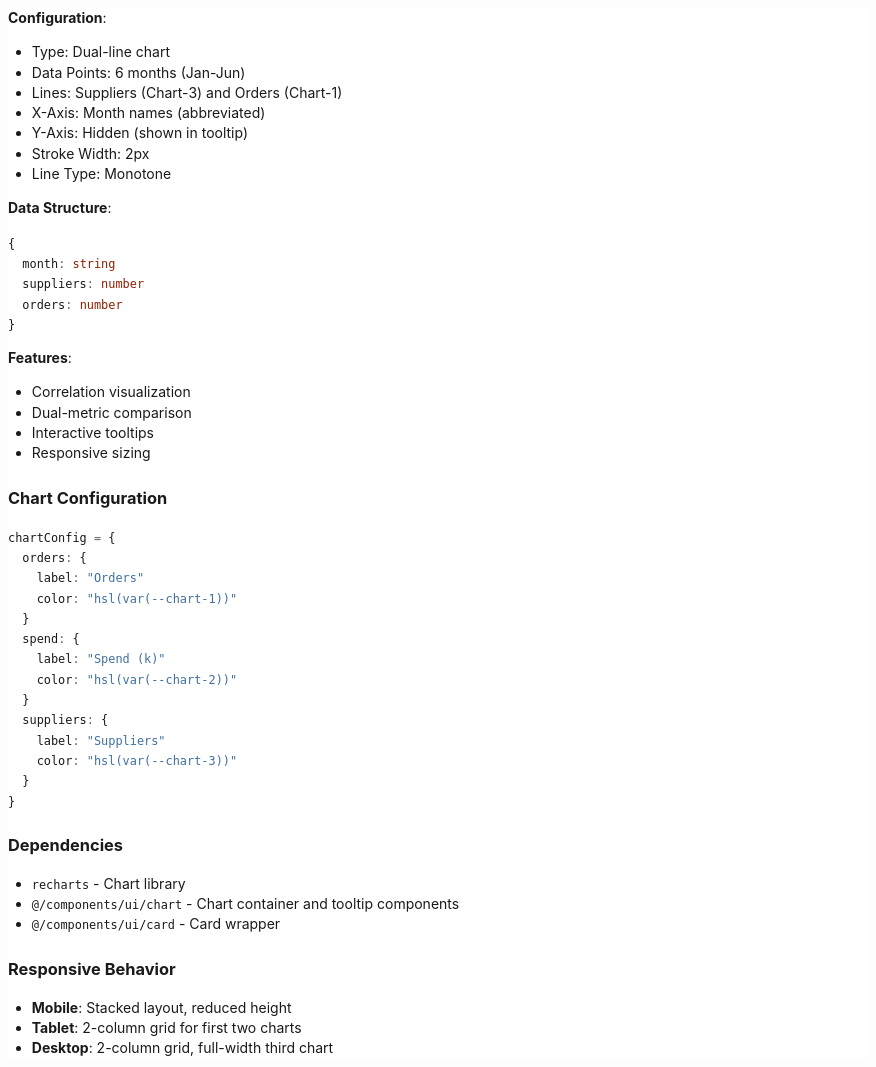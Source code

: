 **Configuration**:
- Type: Dual-line chart
- Data Points: 6 months (Jan-Jun)
- Lines: Suppliers (Chart-3) and Orders (Chart-1)
- X-Axis: Month names (abbreviated)
- Y-Axis: Hidden (shown in tooltip)
- Stroke Width: 2px
- Line Type: Monotone

**Data Structure**:
```typescript
{
  month: string
  suppliers: number
  orders: number
}
```

**Features**:
- Correlation visualization
- Dual-metric comparison
- Interactive tooltips
- Responsive sizing

### Chart Configuration
```typescript
chartConfig = {
  orders: {
    label: "Orders"
    color: "hsl(var(--chart-1))"
  }
  spend: {
    label: "Spend (k)"
    color: "hsl(var(--chart-2))"
  }
  suppliers: {
    label: "Suppliers"
    color: "hsl(var(--chart-3))"
  }
}
```

### Dependencies
- `recharts` - Chart library
- `@/components/ui/chart` - Chart container and tooltip components
- `@/components/ui/card` - Card wrapper

### Responsive Behavior
- **Mobile**: Stacked layout, reduced height
- **Tablet**: 2-column grid for first two charts
- **Desktop**: 2-column grid, full-width third chart

